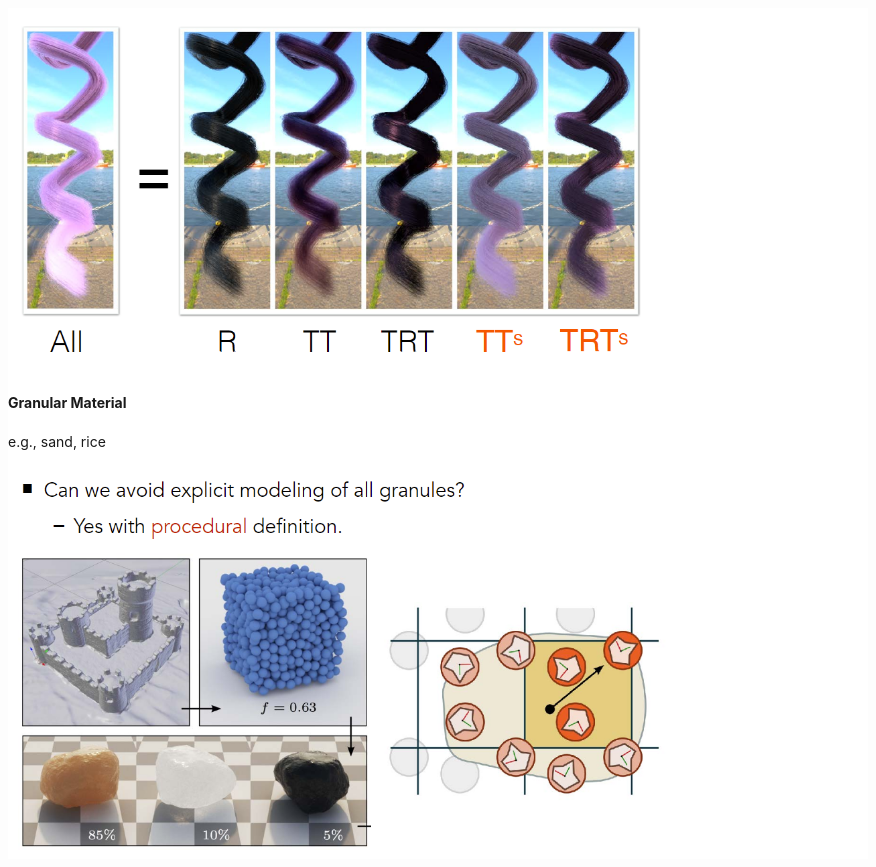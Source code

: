 <img src="img/lec18-Double-Cylinder-Model-result.png" style="zoom:67%;" />

#### Granular Material

e.g., sand, rice

<img src="img/lec18-Granular-Material.png" style="zoom:67%;" />
